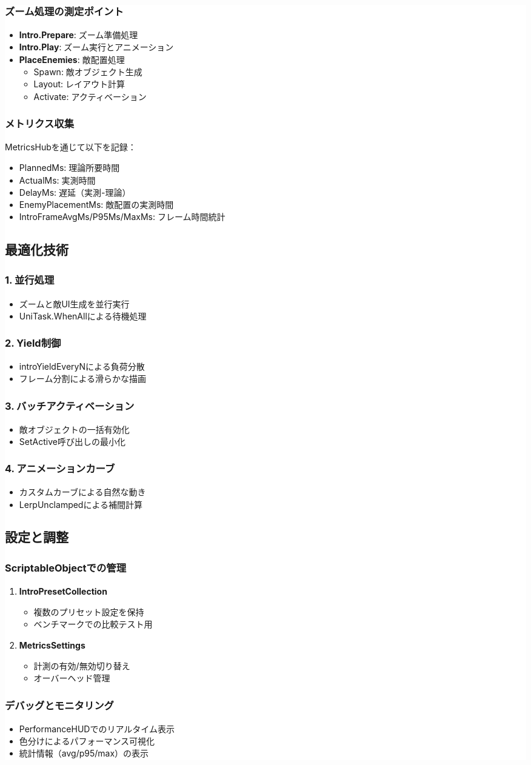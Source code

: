 ### ズーム処理の測定ポイント
- **Intro.Prepare**: ズーム準備処理
- **Intro.Play**: ズーム実行とアニメーション
- **PlaceEnemies**: 敵配置処理
  - Spawn: 敵オブジェクト生成
  - Layout: レイアウト計算
  - Activate: アクティベーション

### メトリクス収集
MetricsHubを通じて以下を記録：
- PlannedMs: 理論所要時間
- ActualMs: 実測時間
- DelayMs: 遅延（実測-理論）
- EnemyPlacementMs: 敵配置の実測時間
- IntroFrameAvgMs/P95Ms/MaxMs: フレーム時間統計

## 最適化技術

### 1. 並行処理
- ズームと敵UI生成を並行実行
- UniTask.WhenAllによる待機処理

### 2. Yield制御
- introYieldEveryNによる負荷分散
- フレーム分割による滑らかな描画

### 3. バッチアクティベーション
- 敵オブジェクトの一括有効化
- SetActive呼び出しの最小化

### 4. アニメーションカーブ
- カスタムカーブによる自然な動き
- LerpUnclampedによる補間計算

## 設定と調整

### ScriptableObjectでの管理
1. **IntroPresetCollection**
   - 複数のプリセット設定を保持
   - ベンチマークでの比較テスト用

2. **MetricsSettings**
   - 計測の有効/無効切り替え
   - オーバーヘッド管理

### デバッグとモニタリング
- PerformanceHUDでのリアルタイム表示
- 色分けによるパフォーマンス可視化
- 統計情報（avg/p95/max）の表示
